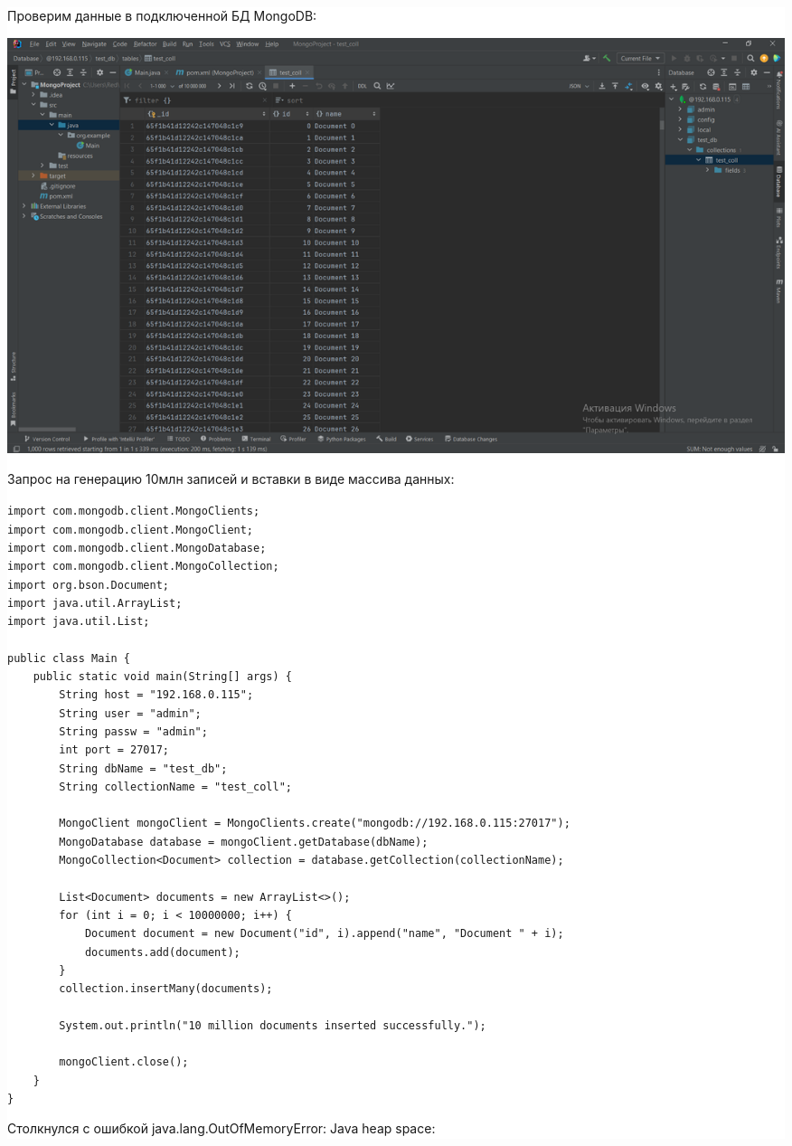 Проверим данные в подключенной БД MongoDB:

![connect](https://github.com/dushaev7777/NoSQL1989-02-24/blob/main/Image/Project/Mongo_s1.png)

Запрос на генерацию 10млн записей и вставки в виде массива данных:
```
import com.mongodb.client.MongoClients;
import com.mongodb.client.MongoClient;
import com.mongodb.client.MongoDatabase;
import com.mongodb.client.MongoCollection;
import org.bson.Document;
import java.util.ArrayList;
import java.util.List;

public class Main {
    public static void main(String[] args) {
        String host = "192.168.0.115";
        String user = "admin";
        String passw = "admin";
        int port = 27017;
        String dbName = "test_db";
        String collectionName = "test_coll";

        MongoClient mongoClient = MongoClients.create("mongodb://192.168.0.115:27017");
        MongoDatabase database = mongoClient.getDatabase(dbName);
        MongoCollection<Document> collection = database.getCollection(collectionName);

        List<Document> documents = new ArrayList<>();
        for (int i = 0; i < 10000000; i++) {
            Document document = new Document("id", i).append("name", "Document " + i);
            documents.add(document);
        }
        collection.insertMany(documents);

        System.out.println("10 million documents inserted successfully.");

        mongoClient.close();
    }
}
```
Столкнулся с ошибкой java.lang.OutOfMemoryError: Java heap space:
